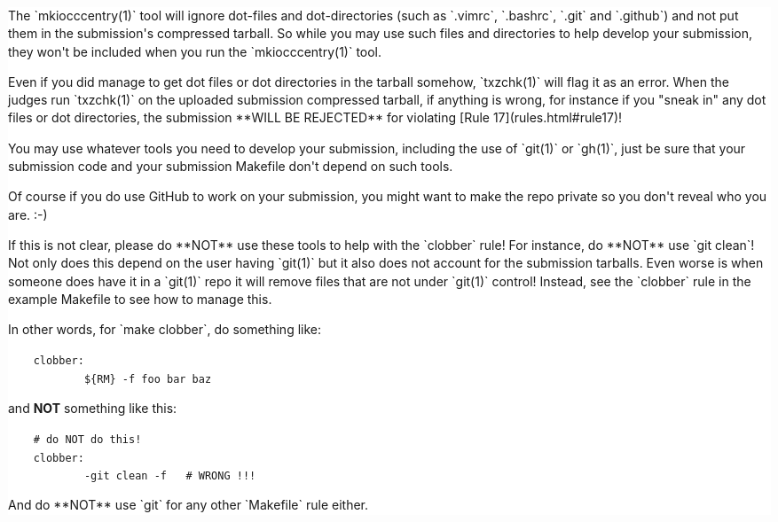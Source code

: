 <p class="leftbar">
The `mkiocccentry(1)` tool will ignore dot-files and dot-directories (such as
`.vimrc`, `.bashrc`, `.git` and `.github`) and not put them in the submission's
compressed tarball. So while you may use such files and
directories to help develop your submission, they won't be included when you run
the `mkiocccentry(1)` tool.
</p>

<p class="leftbar">
Even if you did manage to get dot files or dot directories in the tarball
somehow, `txzchk(1)` will flag it as an error. When the judges run `txzchk(1)`
on the uploaded submission compressed tarball, if anything is wrong, for
instance if you "sneak in" any dot files or dot directories, the submission
**WILL BE REJECTED** for violating [Rule 17](rules.html#rule17)!
</p>

<p class="leftbar">
You may use whatever tools you need to develop your submission, including the
use of `git(1)` or `gh(1)`, just be sure that your submission code and your
submission Makefile don't depend on such tools.
</p>

<p class="leftbar">
Of course if you do use GitHub to work on your submission, you might want to
make the repo private so you don't reveal who you are. :-)
</p>

<p class="leftbar">
If this is not clear, please do **NOT** use these tools to help with the
`clobber` rule! For instance, do **NOT** use `git clean`! Not only does this
depend on the user having `git(1)` but it also does not account for the
submission tarballs. Even worse is when someone does have it in a `git(1)` repo
it will remove files that are not under `git(1)` control! Instead, see the
`clobber` rule in the example Makefile to see how to manage this.
</p>

<p class="leftbar">
In other words, for `make clobber`, do something like:
</p>


``` <!---makefile-->
    clobber:
            ${RM} -f foo bar baz
```

and **NOT** something like this:

``` <!---makefile-->
    # do NOT do this!
    clobber:
            -git clean -f   # WRONG !!!
```

<p class="leftbar">
And do **NOT** use `git` for any other `Makefile` rule either.
</p>
